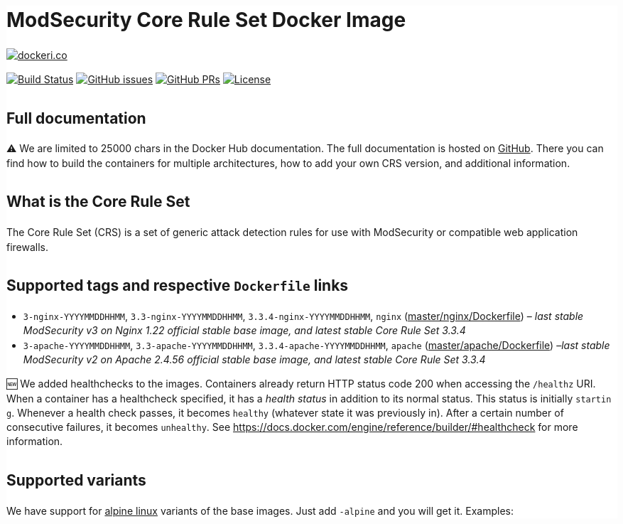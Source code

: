 # ModSecurity Core Rule Set Docker Image

[![dockeri.co](http://dockeri.co/image/owasp/modsecurity-crs)](https://hub.docker.com/r/owasp/modsecurity-crs/)

[![Build Status](https://img.shields.io/endpoint.svg?url=https%3A%2F%2Factions-badge.atrox.dev%2Fcoreruleset%2Fmodsecurity-crs-docker%2Fbadge%3Fref%3Dmaster&style=flat)](https://actions-badge.atrox.dev/coreruleset/modsecurity-crs-docker/goto?ref=master
) [![GitHub issues](https://img.shields.io/github/issues-raw/coreruleset/modsecurity-crs-docker.svg)](https://github.com/coreruleset/modsecurity-crs-docker/issues
) [![GitHub PRs](https://img.shields.io/github/issues-pr-raw/coreruleset/modsecurity-crs-docker.svg)](https://github.com/coreruleset/modsecurity-crs-docker/pulls
) [![License](https://img.shields.io/github/license/coreruleset/modsecurity-crs-docker.svg)](https://github.com/coreruleset/modsecurity-crs-docker/blob/master/LICENSE)

## Full documentation

⚠️ We are limited to 25000 chars in the Docker Hub documentation. The full documentation is hosted on [GitHub](https://github.com/coreruleset/modsecurity-crs-docker/blob/master/README.md). There you can find how to build the containers for multiple architectures, how to add your own CRS version, and additional information.

## What is the Core Rule Set

The Core Rule Set (CRS) is a set of generic attack detection rules for use with ModSecurity or compatible web application firewalls.

## Supported tags and respective `Dockerfile` links

* `3-nginx-YYYYMMDDHHMM`, `3.3-nginx-YYYYMMDDHHMM`, `3.3.4-nginx-YYYYMMDDHHMM`, `nginx` ([master/nginx/Dockerfile](https://github.com/coreruleset/modsecurity-crs-docker/blob/master/nginx/Dockerfile)) – *last stable ModSecurity v3 on Nginx 1.22 official stable base image, and latest stable Core Rule Set 3.3.4*
* `3-apache-YYYYMMDDHHMM`, `3.3-apache-YYYYMMDDHHMM`, `3.3.4-apache-YYYYMMDDHHMM`, `apache` ([master/apache/Dockerfile](https://github.com/coreruleset/modsecurity-crs-docker/blob/master/apache/Dockerfile)) –*last stable ModSecurity v2 on Apache 2.4.56 official stable base image, and latest stable Core Rule Set 3.3.4*

🆕 We added healthchecks to the images. Containers already return HTTP status code 200 when accessing the `/healthz` URI. When a container has a healthcheck specified, it has a _health status_ in addition to its normal status. This status is initially `starting`. Whenever a health check passes, it becomes `healthy` (whatever state it was previously in). After a certain number of consecutive failures, it becomes `unhealthy`. See <https://docs.docker.com/engine/reference/builder/#healthcheck> for more information.

## Supported variants

We have support for [alpine linux](https://www.alpinelinux.org/) variants of the base images. Just add `-alpine` and you will get it. Examples:
